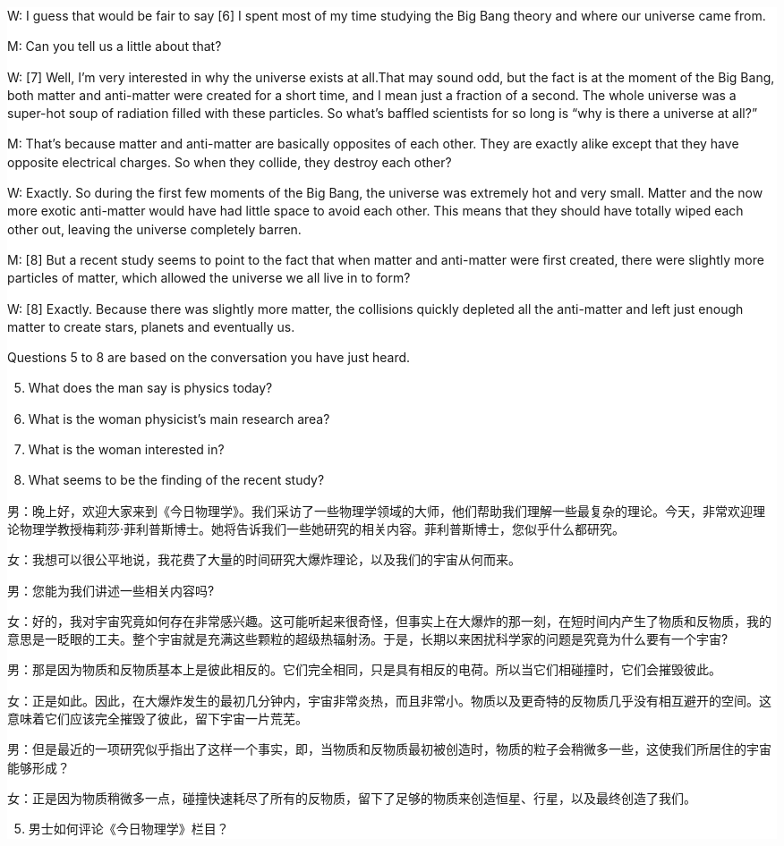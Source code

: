 W: I guess that would be fair to say [6] I spent most of my time studying the Big Bang theory and where our universe came from.

M: Can you tell us a little about that?

W: [7] Well, I’m very interested in why the universe exists at all.That may sound odd, but the fact is at the moment of the Big Bang, both matter and anti-matter were created for a short time, and I mean just a fraction of a second. The whole universe was a super-hot soup of radiation filled with these particles. So what’s baffled scientists for so long is “why is there a universe at all?”

M: That’s because matter and anti-matter are basically opposites of each other. They are exactly alike except that they have opposite electrical charges. So when they collide, they destroy each other?

W: Exactly. So during the first few moments of the Big Bang, the universe was extremely hot and very small. Matter and the now more exotic anti-matter would have had little space to avoid each other. This means that they should have totally wiped each other out, leaving the universe completely barren.

M: [8] But a recent study seems to point to the fact that when matter and anti-matter were first created, there were slightly more particles of matter, which allowed the universe we all live in to form?

W: [8] Exactly. Because there was slightly more matter, the collisions quickly depleted all the anti-matter and left just enough matter to create stars, planets and eventually us.





Questions 5 to 8 are based on the conversation you have just heard.

5. What does the man say is physics today?

6. What is the woman physicist’s main research area?

7. What is the woman interested in?

8. What seems to be the finding of the recent study?





男：晚上好，欢迎大家来到《今日物理学》。我们采访了一些物理学领域的大师，他们帮助我们理解一些最复杂的理论。今天，非常欢迎理论物理学教授梅莉莎·菲利普斯博士。她将告诉我们一些她研究的相关内容。菲利普斯博士，您似乎什么都研究。

女：我想可以很公平地说，我花费了大量的时间研究大爆炸理论，以及我们的宇宙从何而来。

男：您能为我们讲述一些相关内容吗?

女：好的，我对宇宙究竟如何存在非常感兴趣。这可能听起来很奇怪，但事实上在大爆炸的那一刻，在短时间内产生了物质和反物质，我的意思是一眨眼的工夫。整个宇宙就是充满这些颗粒的超级热辐射汤。于是，长期以来困扰科学家的问题是究竟为什么要有一个宇宙?

男：那是因为物质和反物质基本上是彼此相反的。它们完全相同，只是具有相反的电荷。所以当它们相碰撞时，它们会摧毁彼此。

女：正是如此。因此，在大爆炸发生的最初几分钟内，宇宙非常炎热，而且非常小。物质以及更奇特的反物质几乎没有相互避开的空间。这意味着它们应该完全摧毁了彼此，留下宇宙一片荒芜。

男：但是最近的一项研究似乎指出了这样一个事实，即，当物质和反物质最初被创造时，物质的粒子会稍微多一些，这使我们所居住的宇宙能够形成？

女：正是因为物质稍微多一点，碰撞快速耗尽了所有的反物质，留下了足够的物质来创造恒星、行星，以及最终创造了我们。



5. 男士如何评论《今日物理学》栏目？
